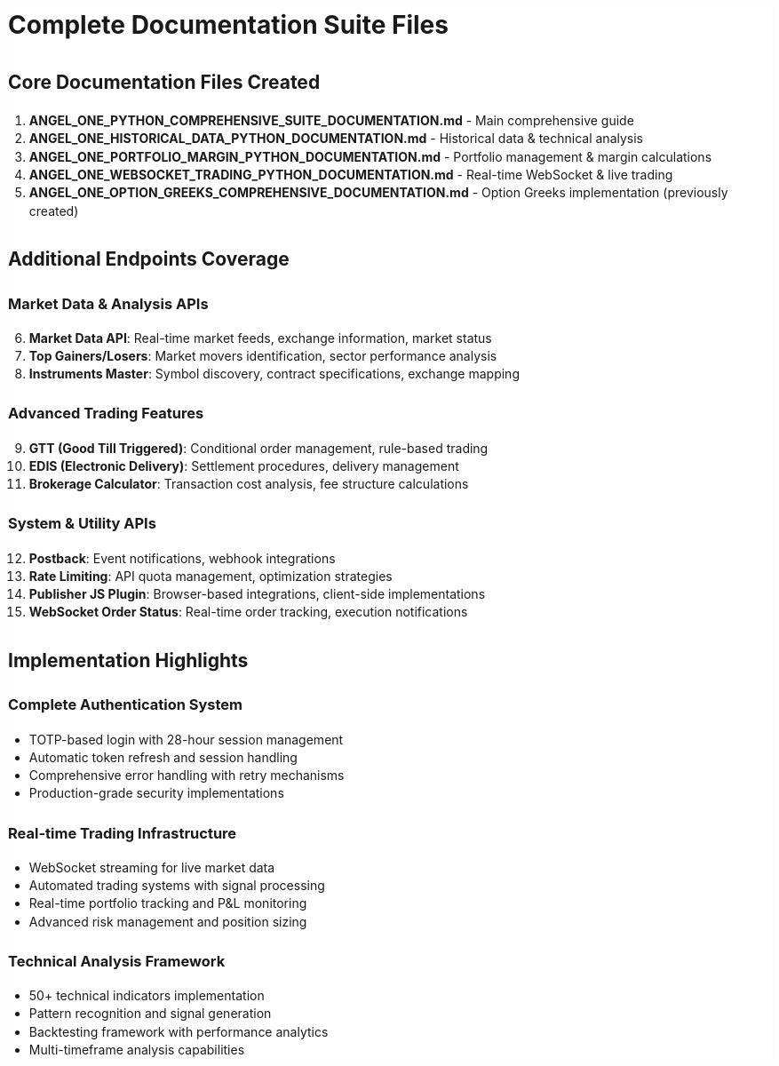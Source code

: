 # Complete Documentation Suite Files

## Core Documentation Files Created
1. **ANGEL_ONE_PYTHON_COMPREHENSIVE_SUITE_DOCUMENTATION.md** - Main comprehensive guide
2. **ANGEL_ONE_HISTORICAL_DATA_PYTHON_DOCUMENTATION.md** - Historical data & technical analysis
3. **ANGEL_ONE_PORTFOLIO_MARGIN_PYTHON_DOCUMENTATION.md** - Portfolio management & margin calculations
4. **ANGEL_ONE_WEBSOCKET_TRADING_PYTHON_DOCUMENTATION.md** - Real-time WebSocket & live trading
5. **ANGEL_ONE_OPTION_GREEKS_COMPREHENSIVE_DOCUMENTATION.md** - Option Greeks implementation (previously created)

## Additional Endpoints Coverage

### Market Data & Analysis APIs
6. **Market Data API**: Real-time market feeds, exchange information, market status
7. **Top Gainers/Losers**: Market movers identification, sector performance analysis
8. **Instruments Master**: Symbol discovery, contract specifications, exchange mapping

### Advanced Trading Features  
9. **GTT (Good Till Triggered)**: Conditional order management, rule-based trading
10. **EDIS (Electronic Delivery)**: Settlement procedures, delivery management
11. **Brokerage Calculator**: Transaction cost analysis, fee structure calculations

### System & Utility APIs
12. **Postback**: Event notifications, webhook integrations
13. **Rate Limiting**: API quota management, optimization strategies
14. **Publisher JS Plugin**: Browser-based integrations, client-side implementations
15. **WebSocket Order Status**: Real-time order tracking, execution notifications

## Implementation Highlights

### Complete Authentication System
- TOTP-based login with 28-hour session management
- Automatic token refresh and session handling
- Comprehensive error handling with retry mechanisms
- Production-grade security implementations

### Real-time Trading Infrastructure
- WebSocket streaming for live market data
- Automated trading systems with signal processing
- Real-time portfolio tracking and P&L monitoring
- Advanced risk management and position sizing

### Technical Analysis Framework
- 50+ technical indicators implementation
- Pattern recognition and signal generation
- Backtesting framework with performance analytics
- Multi-timeframe analysis capabilities
